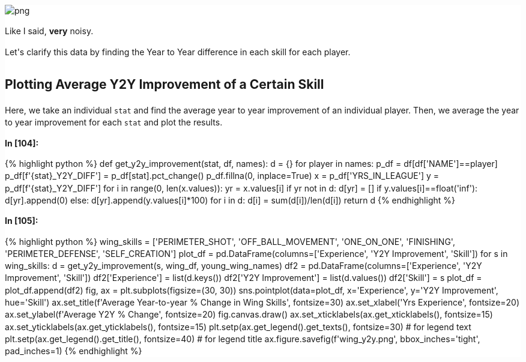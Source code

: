 ![png](https://i.imgur.com/tlyFo4b.png) 

 
Like I said, **very** noisy.

Let's clarify this data by finding the Year to Year difference in each skill for
each player. 
 
## Plotting Average Y2Y Improvement of a Certain Skill

Here, we take an individual `stat` and find the average year to year improvement
of an individual player.
Then, we average the year to year improvement for each `stat` and plot the
results. 

**In [104]:**

{% highlight python %}
def get_y2y_improvement(stat, df, names):
    d = {}
    for player in names:
        p_df = df[df['NAME']==player]
        p_df[f'{stat}_Y2Y_DIFF'] = p_df[stat].pct_change()
        p_df.fillna(0, inplace=True)
        x = p_df['YRS_IN_LEAGUE']
        y = p_df[f'{stat}_Y2Y_DIFF']
        for i in range(0, len(x.values)):
            yr = x.values[i]
            if yr not in d:
                d[yr] = []
            if y.values[i]==float('inf'):
                d[yr].append(0)
            else:
                d[yr].append(y.values[i]*100)
    for i in d:
        d[i] = sum(d[i])/len(d[i])
    return d
{% endhighlight %}

**In [105]:**

{% highlight python %}
wing_skills = ['PERIMETER_SHOT', 'OFF_BALL_MOVEMENT', 
                'ONE_ON_ONE', 'FINISHING', 'PERIMETER_DEFENSE', 'SELF_CREATION']
plot_df = pd.DataFrame(columns=['Experience', 'Y2Y Improvement', 'Skill'])
for s in wing_skills:
    d = get_y2y_improvement(s, wing_df, young_wing_names)
    df2 = pd.DataFrame(columns=['Experience', 'Y2Y Improvement', 'Skill'])
    df2['Experience'] = list(d.keys())
    df2['Y2Y Improvement'] = list(d.values())
    df2['Skill'] = s
    plot_df = plot_df.append(df2)
fig, ax = plt.subplots(figsize=(30, 30))
sns.pointplot(data=plot_df, x='Experience', y='Y2Y Improvement', hue='Skill')
ax.set_title(f'Average Year-to-year % Change in Wing Skills', fontsize=30)
ax.set_xlabel('Yrs Experience', fontsize=20)
ax.set_ylabel(f'Average Y2Y % Change', fontsize=20)
fig.canvas.draw()
ax.set_xticklabels(ax.get_xticklabels(), fontsize=15)
ax.set_yticklabels(ax.get_yticklabels(), fontsize=15)
plt.setp(ax.get_legend().get_texts(), fontsize=30) # for legend text
plt.setp(ax.get_legend().get_title(), fontsize=40) # for legend title
ax.figure.savefig(f'wing_y2y.png', bbox_inches='tight', pad_inches=1)
{% endhighlight %}
